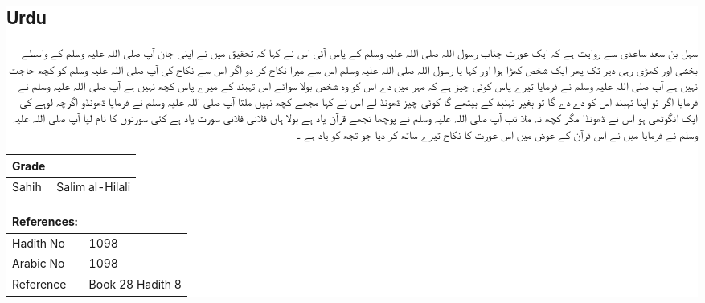 ## Urdu


<div dir="rtl" lang="ur" style={{fontSize:'larger',backgroundColor:'#f8f9fa',padding:20}}>
سہل بن سعد ساعدی سے روایت ہے کہ ایک عورت جناب رسول اللہ صلی اللہ علیہ وسلم کے پاس آئی اس نے کہا کہ تحقیق میں نے اپنی جان آپ صلی اللہ علیہ وسلم کے واسطے بخشی اور کھڑی رہی دیر تک پھر ایک شخص کھڑا ہوا اور کہا یا رسول اللہ صلی اللہ علیہ وسلم اس سے میرا نکاح کر دو اگر اس سے نکاح کی آپ صلی اللہ علیہ وسلم کو کچھ حاجت نہیں ہے آپ صلی اللہ علیہ وسلم نے فرمایا تیرے پاس کوئی چیز ہے کہ مہر میں دے اس کو وہ شخص بولا سوائے اس تہبند کے میرے پاس کچھ نہیں ہے آپ صلی اللہ علیہ وسلم نے فرمایا اگر تو اپنا تہبند اس کو دے دے گا تو بغیر تہنبد کے بیٹھے گا کوئی چیز ڈھونڈ لے اس نے کہا مجھے کچھ نہیں ملتا آپ صلی اللہ علیہ وسلم نے فرمایا ڈھونڈو اگرچہ لوہے کی ایک انگوٹھی ہو اس نے ڈھونڈا مگر کچھ نہ ملا تب آپ صلی اللہ علیہ وسلم نے پوچھا تجھے قرآن یاد ہے بولا ہاں فلانی فلانی سورت یاد ہے کئی سورتوں کا نام لیا آپ صلی اللہ علیہ وسلم نے فرمایا میں نے اس قرآن کے عوض میں اس عورت کا نکاح تیرے ساتھ کر دیا جو تجھ کو یاد ہے ۔
</div>
<div style={{backgroundColor:'#f8f9fa',padding:20, marginBottom: 10}}><table> <thead> <tr> <th>Grade</th> <th></th> </tr> </thead> <tbody> <tr><td>Sahih</td><td>Salim al-Hilali</td></tr></tbody></table><table> <thead> <tr> <th>References:</th> <th></th> </tr> </thead> <tbody><tr><td>Hadith No</td><td>1098</td></tr><tr><td>Arabic No</td><td>1098</td></tr><tr><td>Reference</td><td>Book 28 Hadith 8</td></tr></tbody></table></div>
